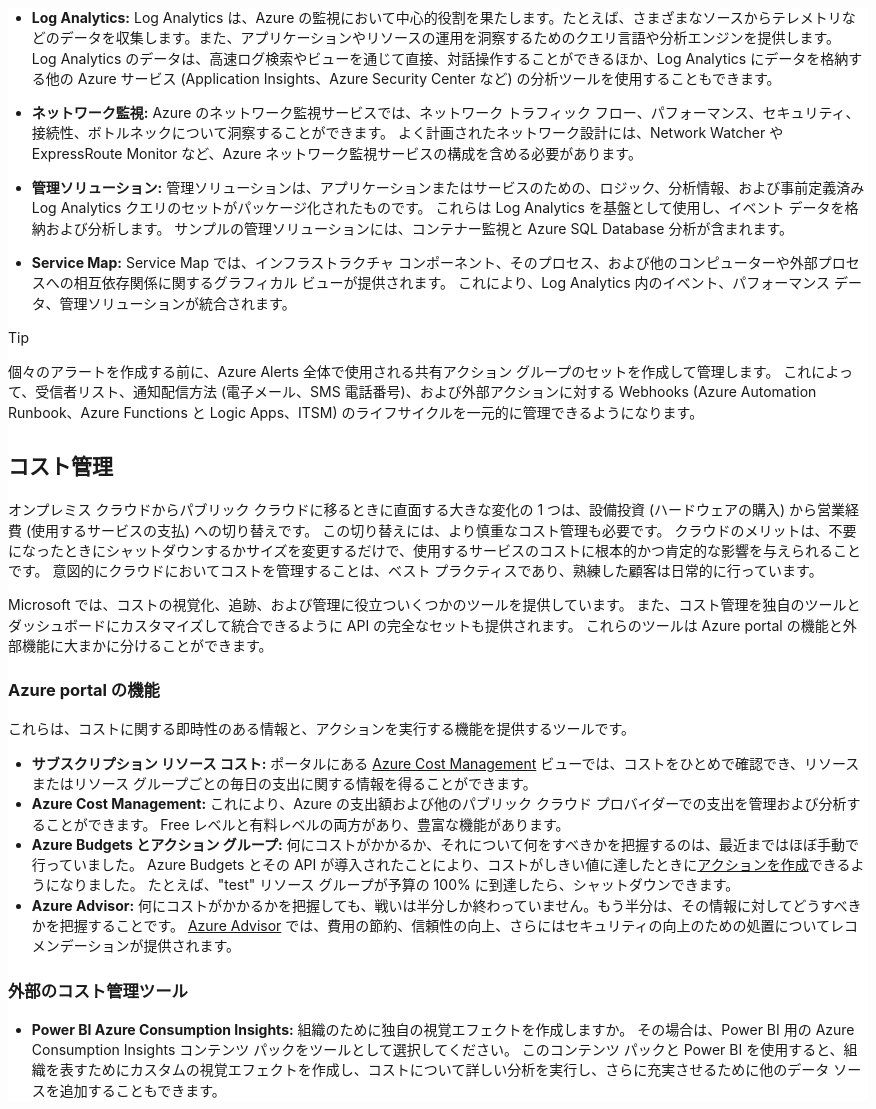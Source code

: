 - **Log Analytics:** Log Analytics は、Azure の監視において中心的役割を果たします。たとえば、さまざまなソースからテレメトリなどのデータを収集します。また、アプリケーションやリソースの運用を洞察するためのクエリ言語や分析エンジンを提供します。 Log Analytics のデータは、高速ログ検索やビューを通じて直接、対話操作することができるほか、Log Analytics にデータを格納する他の Azure サービス (Application Insights、Azure Security Center など) の分析ツールを使用することもできます。

- **ネットワーク監視:** Azure のネットワーク監視サービスでは、ネットワーク トラフィック フロー、パフォーマンス、セキュリティ、接続性、ボトルネックについて洞察することができます。 よく計画されたネットワーク設計には、Network Watcher や ExpressRoute Monitor など、Azure ネットワーク監視サービスの構成を含める必要があります。

- **管理ソリューション:** 管理ソリューションは、アプリケーションまたはサービスのための、ロジック、分析情報、および事前定義済み Log Analytics クエリのセットがパッケージ化されたものです。 これらは Log Analytics を基盤として使用し、イベント データを格納および分析します。 サンプルの管理ソリューションには、コンテナー監視と Azure SQL Database 分析が含まれます。

- **Service Map:** Service Map では、インフラストラクチャ コンポーネント、そのプロセス、および他のコンピューターや外部プロセスへの相互依存関係に関するグラフィカル ビューが提供されます。 これにより、Log Analytics 内のイベント、パフォーマンス データ、管理ソリューションが統合されます。

> [!TIP]
> 個々のアラートを作成する前に、Azure Alerts 全体で使用される共有アクション グループのセットを作成して管理します。 これによって、受信者リスト、通知配信方法 (電子メール、SMS 電話番号)、および外部アクションに対する Webhooks (Azure Automation Runbook、Azure Functions と Logic Apps、ITSM) のライフサイクルを一元的に管理できるようになります。

## <a name="cost-management"></a>コスト管理

オンプレミス クラウドからパブリック クラウドに移るときに直面する大きな変化の 1 つは、設備投資 (ハードウェアの購入) から営業経費 (使用するサービスの支払) への切り替えです。 この切り替えには、より慎重なコスト管理も必要です。 クラウドのメリットは、不要になったときにシャットダウンするかサイズを変更するだけで、使用するサービスのコストに根本的かつ肯定的な影響を与えられることです。 意図的にクラウドにおいてコストを管理することは、ベスト プラクティスであり、熟練した顧客は日常的に行っています。

Microsoft では、コストの視覚化、追跡、および管理に役立ついくつかのツールを提供しています。 また、コスト管理を独自のツールとダッシュボードにカスタマイズして統合できるように API の完全なセットも提供されます。 これらのツールは Azure portal の機能と外部機能に大まかに分けることができます。

### <a name="azure-portal-capabilities"></a>Azure portal の機能

これらは、コストに関する即時性のある情報と、アクションを実行する機能を提供するツールです。

- **サブスクリプション リソース コスト:** ポータルにある [Azure Cost Management](https://docs.microsoft.com/azure/cost-management-billing/cost-management-billing-overview) ビューでは、コストをひとめで確認でき、リソースまたはリソース グループごとの毎日の支出に関する情報を得ることができます。
- **Azure Cost Management:** これにより、Azure の支出額および他のパブリック クラウド プロバイダーでの支出を管理および分析することができます。 Free レベルと有料レベルの両方があり、豊富な機能があります。
- **Azure Budgets とアクション グループ:** 何にコストがかかるか、それについて何をすべきかを把握するのは、最近まではほぼ手動で行っていました。 Azure Budgets とその API が導入されたことにより、コストがしきい値に達したときに[アクションを作成](https://channel9.msdn.com/Shows/Azure-Friday/Managing-costs-with-the-Azure-Budgets-API-and-Action-Groups)できるようになりました。 たとえば、"test" リソース グループが予算の 100% に到達したら、シャットダウンできます。
- **Azure Advisor:** 何にコストがかかるかを把握しても、戦いは半分しか終わっていません。もう半分は、その情報に対してどうすべきかを把握することです。 [Azure Advisor](https://docs.microsoft.com/azure/advisor/advisor-overview) では、費用の節約、信頼性の向上、さらにはセキュリティの向上のための処置についてレコメンデーションが提供されます。

### <a name="external-cost-management-tools"></a>外部のコスト管理ツール



- **Power BI Azure Consumption Insights:** 組織のために独自の視覚エフェクトを作成しますか。 その場合は、Power BI 用の Azure Consumption Insights コンテンツ パックをツールとして選択してください。 このコンテンツ パックと Power BI を使用すると、組織を表すためにカスタムの視覚エフェクトを作成し、コストについて詳しい分析を実行し、さらに充実させるために他のデータ ソースを追加することもできます。
